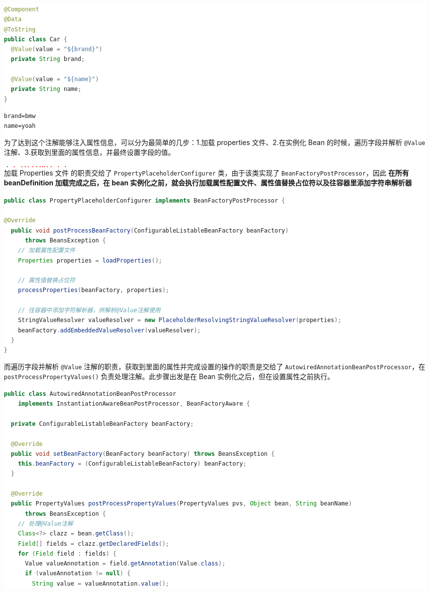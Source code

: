 ```java
@Component
@Data
@ToString
public class Car {
  @Value(value = "${brand}")
  private String brand;

  @Value(value = "${name}")
  private String name;
}
```

```properties
brand=bmw
name=yoah
```

为了达到这个注解能够注入属性信息，可以分为最简单的几步：1.加载 properties 文件、2.在实例化 Bean 的时候，遍历字段并解析 `@Value` 注解、3.获取到里面的属性信息，并最终设置字段的值。

<span style="text-emphasis:filled red;"> 加载 Properties 文件 </span> 的职责交给了 `PropertyPlaceholderConfigurer` 类，由于该类实现了 `BeanFactoryPostProcessor`，因此 **在所有 beanDefinition 加载完成之后，在 bean 实例化之前，就会执行加载属性配置文件、属性值替换占位符以及往容器里添加字符串解析器**

```java
public class PropertyPlaceholderConfigurer implements BeanFactoryPostProcessor {
 
@Override
  public void postProcessBeanFactory(ConfigurableListableBeanFactory beanFactory)
      throws BeansException {
    // 加载属性配置文件
    Properties properties = loadProperties();

    // 属性值替换占位符
    processProperties(beanFactory, properties);

    // 往容器中添加字符解析器，供解析@Value注解使用
    StringValueResolver valueResolver = new PlaceholderResolvingStringValueResolver(properties);
    beanFactory.addEmbeddedValueResolver(valueResolver);
  }
}
```

而遍历字段并解析 `@Value` 注解的职责，获取到里面的属性并完成设置的操作的职责是交给了 `AutowiredAnnotationBeanPostProcessor`，在 `postProcessPropertyValues()` 负责处理注解。此步骤出发是在 Bean 实例化之后，但在设置属性之前执行。

```java
public class AutowiredAnnotationBeanPostProcessor
    implements InstantiationAwareBeanPostProcessor, BeanFactoryAware {

  private ConfigurableListableBeanFactory beanFactory;

  @Override
  public void setBeanFactory(BeanFactory beanFactory) throws BeansException {
    this.beanFactory = (ConfigurableListableBeanFactory) beanFactory;
  }

  @Override
  public PropertyValues postProcessPropertyValues(PropertyValues pvs, Object bean, String beanName)
      throws BeansException {
    // 处理@Value注解
    Class<?> clazz = bean.getClass();
    Field[] fields = clazz.getDeclaredFields();
    for (Field field : fields) {
      Value valueAnnotation = field.getAnnotation(Value.class);
      if (valueAnnotation != null) {
        String value = valueAnnotation.value();
```